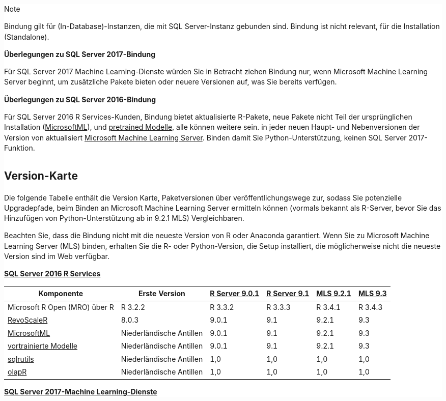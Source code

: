 > [!NOTE]
> Bindung gilt für (In-Database)-Instanzen, die mit SQL Server-Instanz gebunden sind. Bindung ist nicht relevant, für die Installation (Standalone).

**Überlegungen zu SQL Server 2017-Bindung**

Für SQL Server 2017 Machine Learning-Dienste würden Sie in Betracht ziehen Bindung nur, wenn Microsoft Machine Learning Server beginnt, um zusätzliche Pakete bieten oder neuere Versionen auf, was Sie bereits verfügen.

**Überlegungen zu SQL Server 2016-Bindung**

Für SQL Server 2016 R Services-Kunden, Bindung bietet aktualisierte R-Pakete, neue Pakete nicht Teil der ursprünglichen Installation ([MicrosoftML](https://docs.microsoft.com/machine-learning-server/r-reference/microsoftml/microsoftml-package)), und [pretrained Modelle](https://docs.microsoft.com/machine-learning-server/install/microsoftml-install-pretrained-models), alle können weitere sein. in jeder neuen Haupt- und Nebenversionen der Version von aktualisiert [Microsoft Machine Learning Server](https://docs.microsoft.com/machine-learning-server/index). Binden damit Sie Python-Unterstützung, keinen SQL Server 2017-Funktion. 

<a name="version-map"></a>

## <a name="version-map"></a>Version-Karte

Die folgende Tabelle enthält die Version Karte, Paketversionen über veröffentlichungswege zur, sodass Sie potenzielle Upgradepfade, beim Binden an Microsoft Machine Learning Server ermitteln können (vormals bekannt als R-Server, bevor Sie das Hinzufügen von Python-Unterstützung ab in 9.2.1 MLS) Vergleichbaren. 

Beachten Sie, dass die Bindung nicht mit die neueste Version von R oder Anaconda garantiert. Wenn Sie zu Microsoft Machine Learning Server (MLS) binden, erhalten Sie die R- oder Python-Version, die Setup installiert, die möglicherweise nicht die neueste Version sind im Web verfügbar.

[**SQL Server 2016 R Services**](../install/sql-r-services-windows-install.md)

Komponente |Erste Version | [R Server 9.0.1](https://docs.microsoft.com/machine-learning-server/install/r-server-install-windows) | [R Server 9.1](https://docs.microsoft.com/machine-learning-server/install/r-server-install-windows) | [MLS 9.2.1](https://docs.microsoft.com/machine-learning-server/install/machine-learning-server-windows-install) | [MLS 9.3](https://docs.microsoft.com/machine-learning-server/install/machine-learning-server-windows-install) |
----------|----------------|----------------|--------------|---------|-------|
Microsoft R Open (MRO) über R | R 3.2.2     | R 3.3.2   |R 3.3.3   | R 3.4.1  | R 3.4.3 |
[RevoScaleR](https://docs.microsoft.com/machine-learning-server/r-reference/revoscaler/revoscaler) | 8.0.3  | 9.0.1 |  9.1 |  9.2.1 |  9.3 |
[MicrosoftML](https://docs.microsoft.com/machine-learning-server/r-reference/microsoftml/microsoftml-package)| Niederländische Antillen | 9.0.1 |  9.1 |  9.2.1 |  9.3 |
[vortrainierte Modelle](https://docs.microsoft.com/machine-learning-server/install/microsoftml-install-pretrained-models)| Niederländische Antillen | 9.0.1 |  9.1 |  9.2.1 |  9.3 |
[sqlrutils](https://docs.microsoft.com/machine-learning-server/r-reference/sqlrutils/sqlrutils)| Niederländische Antillen | 1,0 |  1,0 |  1,0 |  1,0 |
[olapR](https://docs.microsoft.com/machine-learning-server/r-reference/olapr/olapr) | Niederländische Antillen | 1,0 |  1,0 |  1,0 |  1,0 |


[**SQL Server 2017-Machine Learning-Dienste**](../install/sql-machine-learning-services-windows-install.md)
